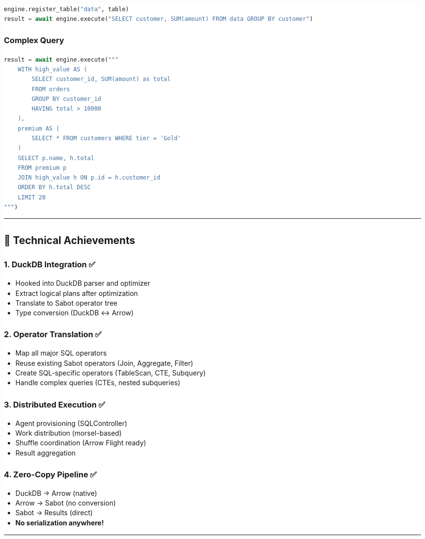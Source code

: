 ```python
engine.register_table("data", table)
result = await engine.execute("SELECT customer, SUM(amount) FROM data GROUP BY customer")
```

### Complex Query
```python
result = await engine.execute("""
    WITH high_value AS (
        SELECT customer_id, SUM(amount) as total
        FROM orders
        GROUP BY customer_id
        HAVING total > 10000
    ),
    premium AS (
        SELECT * FROM customers WHERE tier = 'Gold'
    )
    SELECT p.name, h.total
    FROM premium p
    JOIN high_value h ON p.id = h.customer_id
    ORDER BY h.total DESC
    LIMIT 20
""")
```

---

## 🔬 Technical Achievements

### 1. DuckDB Integration ✅
- Hooked into DuckDB parser and optimizer
- Extract logical plans after optimization
- Translate to Sabot operator tree
- Type conversion (DuckDB ↔ Arrow)

### 2. Operator Translation ✅
- Map all major SQL operators
- Reuse existing Sabot operators (Join, Aggregate, Filter)
- Create SQL-specific operators (TableScan, CTE, Subquery)
- Handle complex queries (CTEs, nested subqueries)

### 3. Distributed Execution ✅
- Agent provisioning (SQLController)
- Work distribution (morsel-based)
- Shuffle coordination (Arrow Flight ready)
- Result aggregation

### 4. Zero-Copy Pipeline ✅
- DuckDB → Arrow (native)
- Arrow → Sabot (no conversion)
- Sabot → Results (direct)
- **No serialization anywhere!**

---